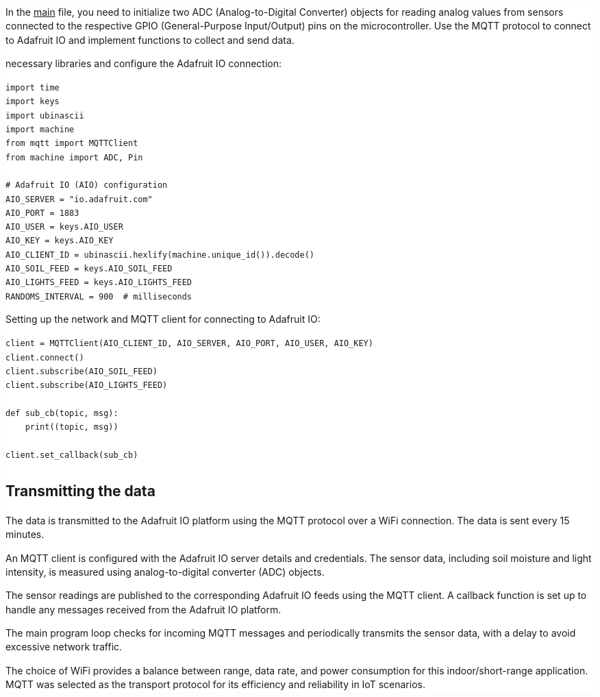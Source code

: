 In the [main](https://github.com/mariyaalnasrala/1DT305-IOT-plant-monitoring-system) file, you need to initialize two ADC (Analog-to-Digital Converter) objects for reading analog values from sensors connected to the respective GPIO (General-Purpose Input/Output) pins on the microcontroller. Use the MQTT protocol to connect to Adafruit IO and implement functions to collect and send data.

necessary libraries and configure the Adafruit IO connection:

```
import time
import keys
import ubinascii
import machine
from mqtt import MQTTClient
from machine import ADC, Pin

# Adafruit IO (AIO) configuration
AIO_SERVER = "io.adafruit.com"
AIO_PORT = 1883
AIO_USER = keys.AIO_USER
AIO_KEY = keys.AIO_KEY
AIO_CLIENT_ID = ubinascii.hexlify(machine.unique_id()).decode()
AIO_SOIL_FEED = keys.AIO_SOIL_FEED
AIO_LIGHTS_FEED = keys.AIO_LIGHTS_FEED
RANDOMS_INTERVAL = 900  # milliseconds
```

Setting up the network and MQTT client for connecting to Adafruit IO:
````
client = MQTTClient(AIO_CLIENT_ID, AIO_SERVER, AIO_PORT, AIO_USER, AIO_KEY)
client.connect()
client.subscribe(AIO_SOIL_FEED)
client.subscribe(AIO_LIGHTS_FEED)

def sub_cb(topic, msg):
    print((topic, msg))

client.set_callback(sub_cb)
````

## **Transmitting the data**

The data is transmitted to the Adafruit IO platform using the MQTT protocol over a WiFi connection. The data is sent every 15 minutes.

An MQTT client is configured with the Adafruit IO server details and credentials. The sensor data, including soil moisture and light intensity, is measured using analog-to-digital converter (ADC) objects.

The sensor readings are published to the corresponding Adafruit IO feeds using the MQTT client. A callback function is set up to handle any messages received from the Adafruit IO platform.

The main program loop checks for incoming MQTT messages and periodically transmits the sensor data, with a delay to avoid excessive network traffic.

The choice of WiFi provides a balance between range, data rate, and power consumption for this indoor/short-range application. MQTT was selected as the transport protocol for its efficiency and reliability in IoT scenarios.
